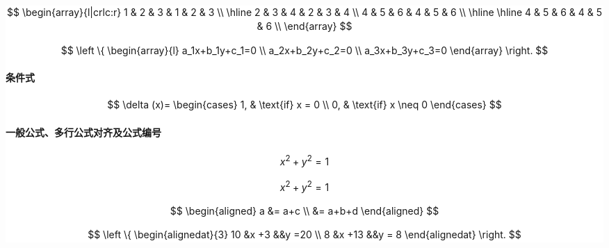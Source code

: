 $$
\begin{array}{l|crlc:r} 
1 & 2 & 3 & 1 & 2 & 3 \\ \hline
2 & 3 & 4 & 2 & 3 & 4 \\ 
4 & 5 & 6 & 4 & 5 & 6 \\ \hline \hline
4 & 5 & 6 & 4 & 5 & 6 \\ 
\end{array}
$$

$$
\left \{
\begin{array}{l} 
a_1x+b_1y+c_1=0  \\ 
a_2x+b_2y+c_2=0  \\ 
a_3x+b_3y+c_3=0   
\end{array}
\right.
$$

#### 条件式

$$
\delta (x)=
\begin{cases} 
1, &  \text{if} x = 0  \\  
0, &  \text{if} x \neq 0   
\end{cases}
$$

#### 一般公式、多行公式对齐及公式编号

$$
\begin{equation}
x^2+y^2=1
\end{equation}
$$

$$
x^2+y^2=1 \tag{1}
$$

$$
\begin{aligned}
 a &= a+c \\
   &= a+b+d 
\end{aligned}
$$

$$
\left \{
\begin{alignedat}{3}
 10 &x +3 &&y =20 \\
  8 &x +13 &&y = 8 
\end{alignedat}
\right.
$$
